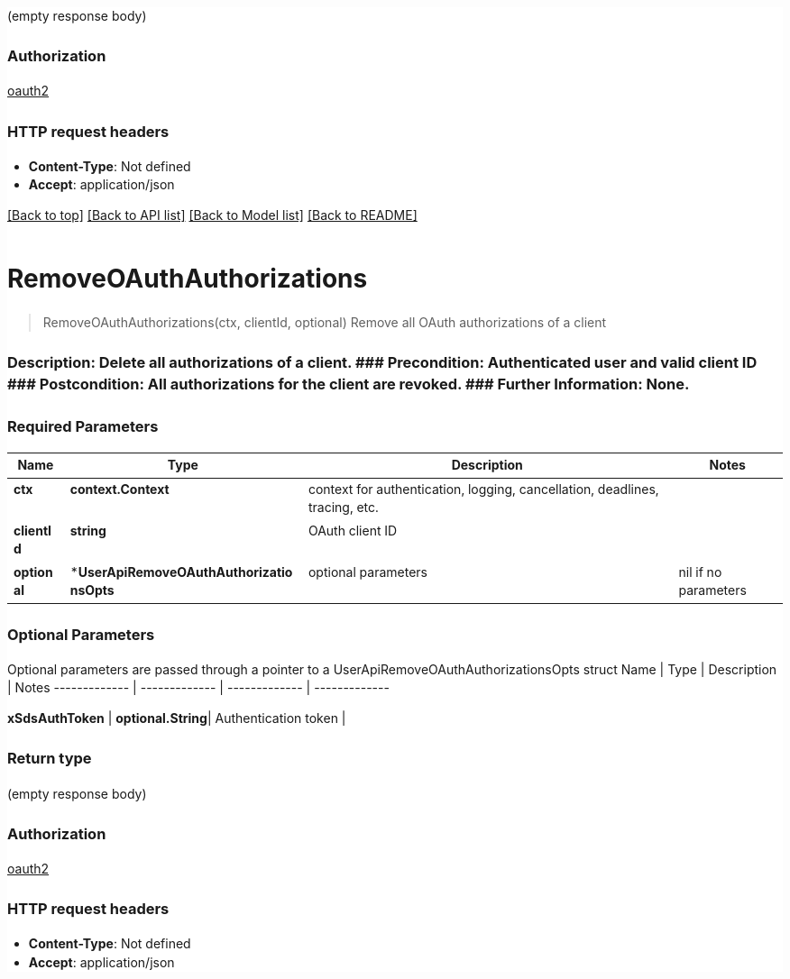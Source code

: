  (empty response body)

### Authorization

[oauth2](../README.md#oauth2)

### HTTP request headers

 - **Content-Type**: Not defined
 - **Accept**: application/json

[[Back to top]](#) [[Back to API list]](../README.md#documentation-for-api-endpoints) [[Back to Model list]](../README.md#documentation-for-models) [[Back to README]](../README.md)

# **RemoveOAuthAuthorizations**
> RemoveOAuthAuthorizations(ctx, clientId, optional)
Remove all OAuth authorizations of a client

### Description: Delete all authorizations of a client.  ### Precondition: Authenticated user and valid client ID  ### Postcondition: All authorizations for the client are revoked.  ### Further Information: None.

### Required Parameters

Name | Type | Description  | Notes
------------- | ------------- | ------------- | -------------
 **ctx** | **context.Context** | context for authentication, logging, cancellation, deadlines, tracing, etc.
  **clientId** | **string**| OAuth client ID | 
 **optional** | ***UserApiRemoveOAuthAuthorizationsOpts** | optional parameters | nil if no parameters

### Optional Parameters
Optional parameters are passed through a pointer to a UserApiRemoveOAuthAuthorizationsOpts struct
Name | Type | Description  | Notes
------------- | ------------- | ------------- | -------------

 **xSdsAuthToken** | **optional.String**| Authentication token | 

### Return type

 (empty response body)

### Authorization

[oauth2](../README.md#oauth2)

### HTTP request headers

 - **Content-Type**: Not defined
 - **Accept**: application/json
